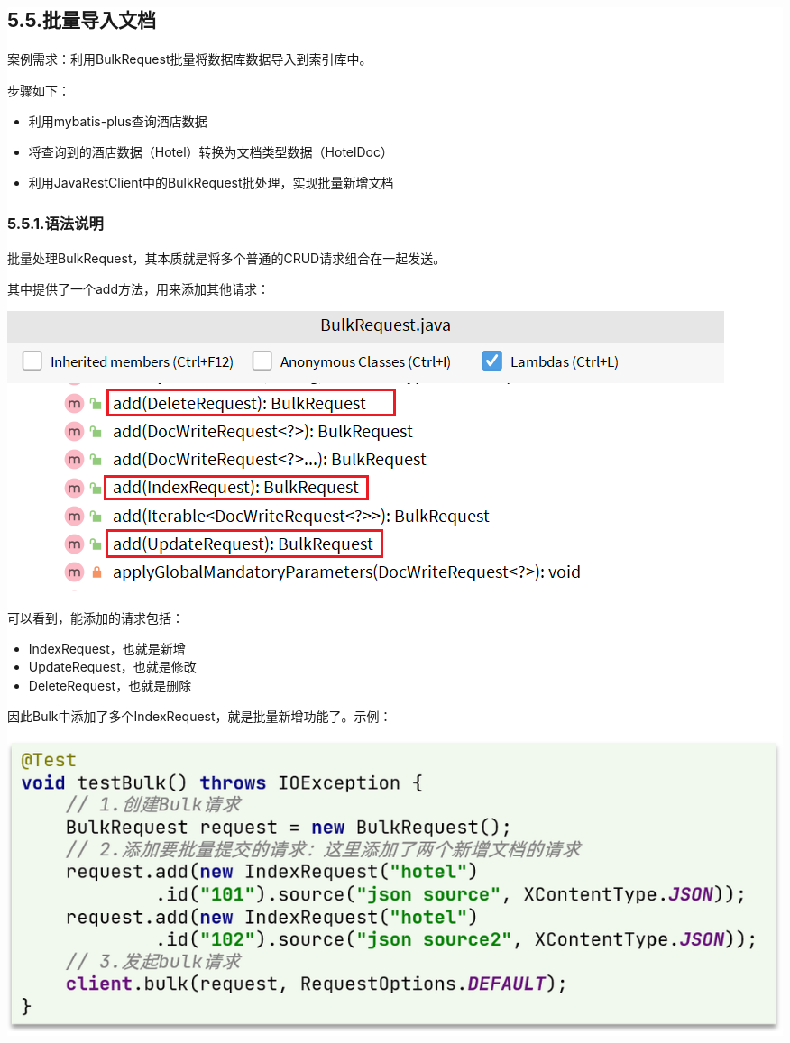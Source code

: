 



## 5.5.批量导入文档

案例需求：利用BulkRequest批量将数据库数据导入到索引库中。

步骤如下：

- 利用mybatis-plus查询酒店数据

- 将查询到的酒店数据（Hotel）转换为文档类型数据（HotelDoc）

- 利用JavaRestClient中的BulkRequest批处理，实现批量新增文档



### 5.5.1.语法说明

批量处理BulkRequest，其本质就是将多个普通的CRUD请求组合在一起发送。

其中提供了一个add方法，用来添加其他请求：

![image-20210720232105943](assets/image-20210720232105943.png)

可以看到，能添加的请求包括：

- IndexRequest，也就是新增
- UpdateRequest，也就是修改
- DeleteRequest，也就是删除

因此Bulk中添加了多个IndexRequest，就是批量新增功能了。示例：

![image-20210720232431383](assets/image-20210720232431383.png)

